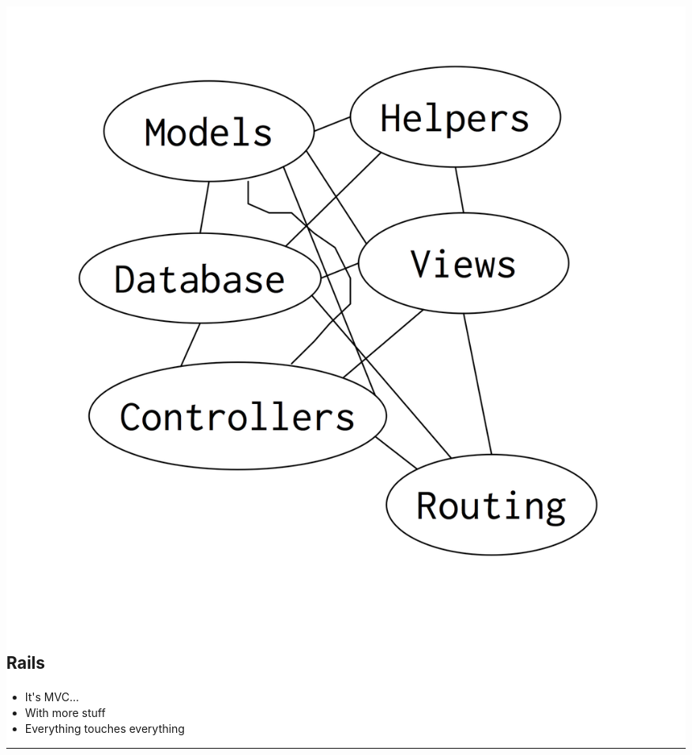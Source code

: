 ![left](rails_architecture_3.jpg)

## Rails

- It's MVC...
- With more stuff
- Everything touches everything

---
